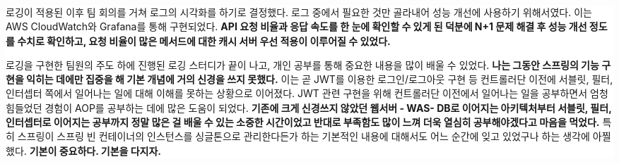  로깅이 적용된 이후 팀 회의를 거쳐 로그의 시각화를 하기로 결정했다. 로그 중에서 필요한 것만 골라내어 성능 개선에 사용하기 위해서였다. 이는 AWS CloudWatch와 Grafana를 통해 구현되었다. **API 요청 비율과 응답 속도를 한 눈에 확인할 수 있게 된 덕분에 N+1 문제 해결 후 성능 개선 정도를 수치로 확인하고, 요청 비율이 많은 메서드에 대한 캐시 서버 우선 적용이 이루어질 수 있었다.**



 로깅을 구현한 팀원의 주도 하에 진행된 로깅 스터디가 끝이 나고, 개인 공부를 통해 중요한 내용을 많이 배울 수 있었다. **나는 그동안 스프링의 기능 구현을 익히는 데에만 집중을 해 기본 개념에 거의 신경을 쓰지 못했다.** 이는 곧 JWT를 이용한 로그인/로그아웃 구현 등 컨트롤러단 이전에 서블릿, 필터, 인터셉터 쪽에서 일어나는 일에 대해 이해를 못하는 상황으로 이어졌다. JWT 관련 구현을 위해 컨트롤러단 이전에서 일어나는 일을 공부하면서 엄청 힘들었던 경험이 AOP를 공부하는 데에 많은 도움이 되었다. **기존에 크게 신경쓰지 않았던 웹서버 - WAS- DB로 이어지는 아키텍처부터 서블릿, 필터, 인터셉터로 이어지는 공부까지 정말 많은 걸 배울 수 있는 소중한 시간이었고 반대로 부족함도 많이 느껴 더욱 열심히 공부해야겠다고 마음을 먹었다.** 특히 스프링이 스프링 빈 컨테이너의 인스턴스를 싱글톤으로 관리한다든가 하는 기본적인 내용에 대해서도 어느 순간에 잊고 있었구나 하는 생각에 아찔했다. **기본이 중요하다. 기본을 다지자.**

